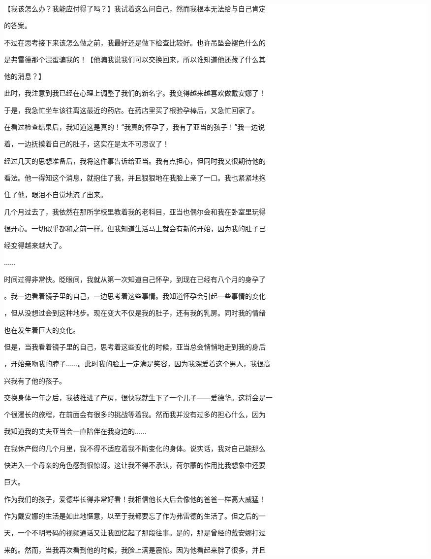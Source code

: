 【我该怎么办？我能应付得了吗？】我试着这么问自己，然而我根本无法给与自己肯定

的答案。

不过在思考接下来该怎么做之前，我最好还是做下检查比较好。也许吊坠会褪色什么的

是弗雷德那个混蛋骗我的！【他骗我说我们可以交换回来，所以谁知道他还藏了什么其

他的消息？】

此时，我注意到我已经在心理上调整了我们的新名字。我变得越来越喜欢做戴安娜了！

于是，我急忙坐车该往离这最近的药店。在药店里买了根验孕棒后，又急忙回家了。

在看过检查结果后，我知道这是真的！“我真的怀孕了，我有了亚当的孩子！”我一边说

着，一边抚摸着自己的肚子，这实在是太不可思议了！

经过几天的思想准备后，我将这件事告诉给亚当。我有点担心，但同时我又很期待他的

看法。他一得知这个消息，就抱住了我，并且狠狠地在我脸上亲了一口。我也紧紧地抱

住了他，眼泪不自觉地流了出来。

几个月过去了，我依然在那所学校里教着我的老科目，亚当也偶尔会和我在卧室里玩得

很开心。一切似乎都和之前一样。但我知道生活马上就会有新的开始，因为我的肚子已

经变得越来越大了。

……

时间过得非常快。眨眼间，我就从第一次知道自己怀孕，到现在已经有八个月的身孕了

。我一边看着镜子里的自己，一边思考着这些事情。我知道怀孕会引起一些事情的变化

，但从没想过会到这种地步。现在变大不仅是我的肚子，还有我的乳房。同时我的情绪

也在发生着巨大的变化。

但是，当我看着镜子里的自己，思考着这些变化的时候，亚当总会悄悄地走到我的身后

，开始亲吻我的脖子……。此时我的脸上一定满是笑容，因为我深爱着这个男人，我很高

兴我有了他的孩子。

交换身体一年之后，我被推进了产房，很快我就生下了一个儿子——爱德华。这将会是一

个很漫长的旅程，在前面会有很多的挑战等着我。然而我并没有过多的担心什么，因为

我知道我的丈夫亚当会一直陪伴在我身边的……

在我休产假的几个月里，我不得不适应着我不断变化的身体。说实话，我对自己能那么

快进入一个母亲的角色感到很惊讶。这让我不得不承认，荷尔蒙的作用比我想象中还要

巨大。

作为我们的孩子，爱德华长得非常好看！我相信他长大后会像他的爸爸一样高大威猛！

作为戴安娜的生活是如此地惬意，以至于我都要忘了作为弗雷德的生活了。但之后的一

天，一个不明号码的视频通话又让我回忆起了那段往事。是的，那是曾经的戴安娜打过

来的。然而，当我再次看到他的时候，我脸上满是震惊。因为他看起来胖了很多，并且
